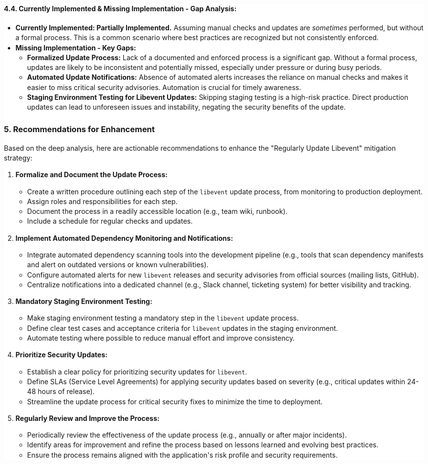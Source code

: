 #### 4.4. Currently Implemented & Missing Implementation - Gap Analysis:

*   **Currently Implemented: Partially Implemented.**  Assuming manual checks and updates are *sometimes* performed, but without a formal process. This is a common scenario where best practices are recognized but not consistently enforced.
*   **Missing Implementation - Key Gaps:**
    *   **Formalized Update Process:**  Lack of a documented and enforced process is a significant gap. Without a formal process, updates are likely to be inconsistent and potentially missed, especially under pressure or during busy periods.
    *   **Automated Update Notifications:**  Absence of automated alerts increases the reliance on manual checks and makes it easier to miss critical security advisories. Automation is crucial for timely awareness.
    *   **Staging Environment Testing for Libevent Updates:**  Skipping staging testing is a high-risk practice. Direct production updates can lead to unforeseen issues and instability, negating the security benefits of the update.

### 5. Recommendations for Enhancement

Based on the deep analysis, here are actionable recommendations to enhance the "Regularly Update Libevent" mitigation strategy:

1.  **Formalize and Document the Update Process:**
    *   Create a written procedure outlining each step of the `libevent` update process, from monitoring to production deployment.
    *   Assign roles and responsibilities for each step.
    *   Document the process in a readily accessible location (e.g., team wiki, runbook).
    *   Include a schedule for regular checks and updates.

2.  **Implement Automated Dependency Monitoring and Notifications:**
    *   Integrate automated dependency scanning tools into the development pipeline (e.g., tools that scan dependency manifests and alert on outdated versions or known vulnerabilities).
    *   Configure automated alerts for new `libevent` releases and security advisories from official sources (mailing lists, GitHub).
    *   Centralize notifications into a dedicated channel (e.g., Slack channel, ticketing system) for better visibility and tracking.

3.  **Mandatory Staging Environment Testing:**
    *   Make staging environment testing a mandatory step in the `libevent` update process.
    *   Define clear test cases and acceptance criteria for `libevent` updates in the staging environment.
    *   Automate testing where possible to reduce manual effort and improve consistency.

4.  **Prioritize Security Updates:**
    *   Establish a clear policy for prioritizing security updates for `libevent`.
    *   Define SLAs (Service Level Agreements) for applying security updates based on severity (e.g., critical updates within 24-48 hours of release).
    *   Streamline the update process for critical security fixes to minimize the time to deployment.

5.  **Regularly Review and Improve the Process:**
    *   Periodically review the effectiveness of the update process (e.g., annually or after major incidents).
    *   Identify areas for improvement and refine the process based on lessons learned and evolving best practices.
    *   Ensure the process remains aligned with the application's risk profile and security requirements.
